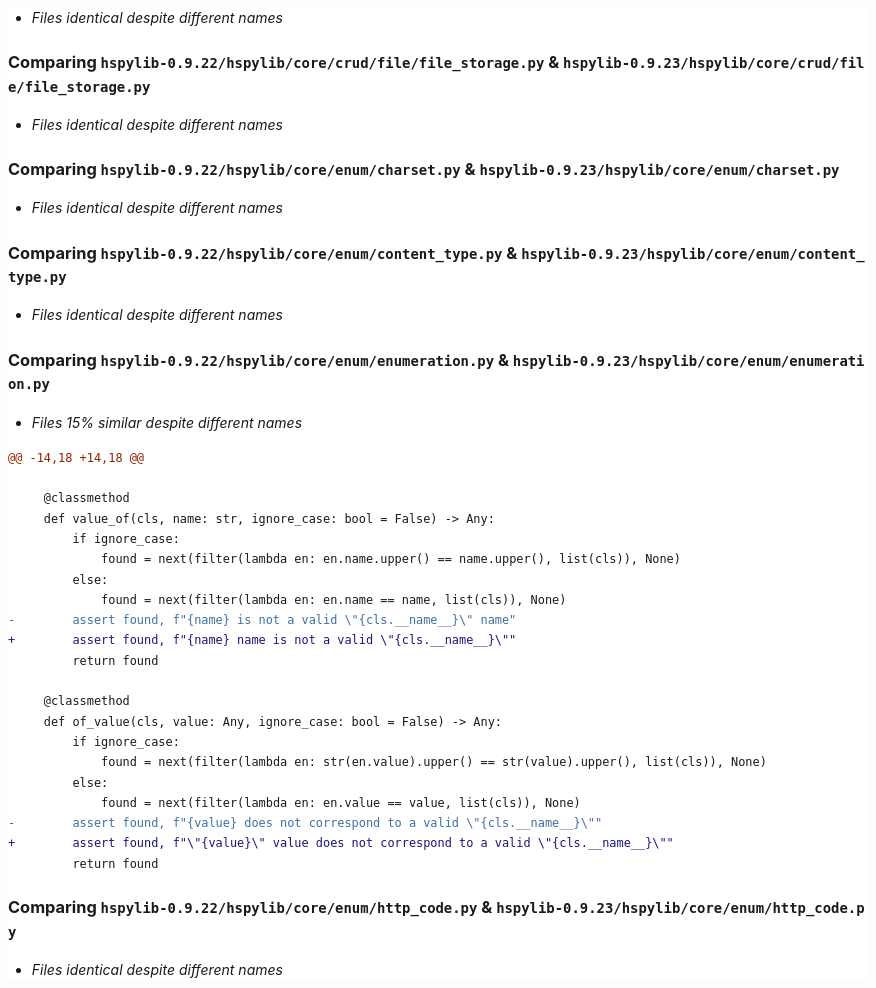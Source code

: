  * *Files identical despite different names*

### Comparing `hspylib-0.9.22/hspylib/core/crud/file/file_storage.py` & `hspylib-0.9.23/hspylib/core/crud/file/file_storage.py`

 * *Files identical despite different names*

### Comparing `hspylib-0.9.22/hspylib/core/enum/charset.py` & `hspylib-0.9.23/hspylib/core/enum/charset.py`

 * *Files identical despite different names*

### Comparing `hspylib-0.9.22/hspylib/core/enum/content_type.py` & `hspylib-0.9.23/hspylib/core/enum/content_type.py`

 * *Files identical despite different names*

### Comparing `hspylib-0.9.22/hspylib/core/enum/enumeration.py` & `hspylib-0.9.23/hspylib/core/enum/enumeration.py`

 * *Files 15% similar despite different names*

```diff
@@ -14,18 +14,18 @@
 
     @classmethod
     def value_of(cls, name: str, ignore_case: bool = False) -> Any:
         if ignore_case:
             found = next(filter(lambda en: en.name.upper() == name.upper(), list(cls)), None)
         else:
             found = next(filter(lambda en: en.name == name, list(cls)), None)
-        assert found, f"{name} is not a valid \"{cls.__name__}\" name"
+        assert found, f"{name} name is not a valid \"{cls.__name__}\""
         return found
 
     @classmethod
     def of_value(cls, value: Any, ignore_case: bool = False) -> Any:
         if ignore_case:
             found = next(filter(lambda en: str(en.value).upper() == str(value).upper(), list(cls)), None)
         else:
             found = next(filter(lambda en: en.value == value, list(cls)), None)
-        assert found, f"{value} does not correspond to a valid \"{cls.__name__}\""
+        assert found, f"\"{value}\" value does not correspond to a valid \"{cls.__name__}\""
         return found
```

### Comparing `hspylib-0.9.22/hspylib/core/enum/http_code.py` & `hspylib-0.9.23/hspylib/core/enum/http_code.py`

 * *Files identical despite different names*
